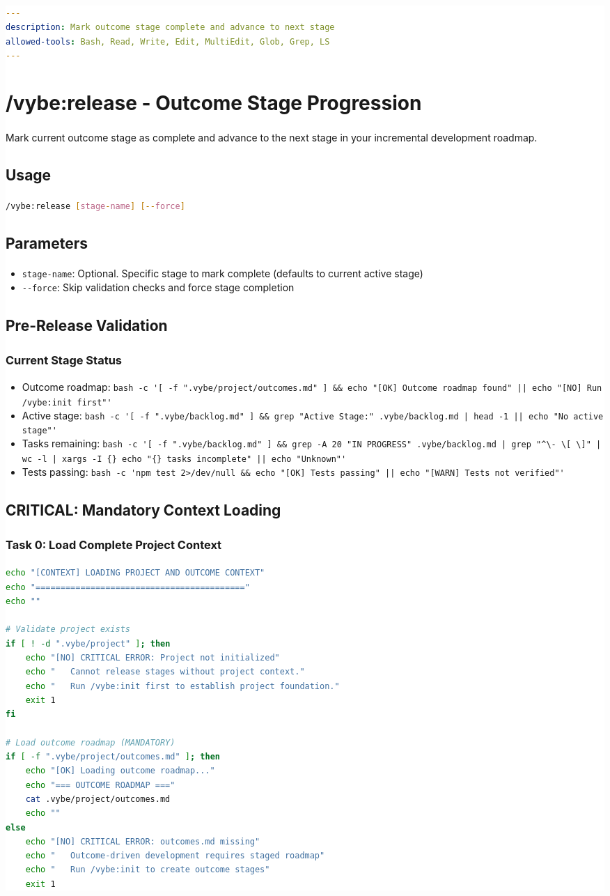 ```yaml
---
description: Mark outcome stage complete and advance to next stage
allowed-tools: Bash, Read, Write, Edit, MultiEdit, Glob, Grep, LS
---
```


# /vybe:release - Outcome Stage Progression

Mark current outcome stage as complete and advance to the next stage in your incremental development roadmap.

## Usage
```bash
/vybe:release [stage-name] [--force]
```

## Parameters
- `stage-name`: Optional. Specific stage to mark complete (defaults to current active stage)
- `--force`: Skip validation checks and force stage completion

## Pre-Release Validation

### Current Stage Status
- Outcome roadmap: `bash -c '[ -f ".vybe/project/outcomes.md" ] && echo "[OK] Outcome roadmap found" || echo "[NO] Run /vybe:init first"'`
- Active stage: `bash -c '[ -f ".vybe/backlog.md" ] && grep "Active Stage:" .vybe/backlog.md | head -1 || echo "No active stage"'`
- Tasks remaining: `bash -c '[ -f ".vybe/backlog.md" ] && grep -A 20 "IN PROGRESS" .vybe/backlog.md | grep "^\- \[ \]" | wc -l | xargs -I {} echo "{} tasks incomplete" || echo "Unknown"'`
- Tests passing: `bash -c 'npm test 2>/dev/null && echo "[OK] Tests passing" || echo "[WARN] Tests not verified"'`

## CRITICAL: Mandatory Context Loading

### Task 0: Load Complete Project Context
```bash
echo "[CONTEXT] LOADING PROJECT AND OUTCOME CONTEXT"
echo "=========================================="
echo ""

# Validate project exists
if [ ! -d ".vybe/project" ]; then
    echo "[NO] CRITICAL ERROR: Project not initialized"
    echo "   Cannot release stages without project context."
    echo "   Run /vybe:init first to establish project foundation."
    exit 1
fi

# Load outcome roadmap (MANDATORY)
if [ -f ".vybe/project/outcomes.md" ]; then
    echo "[OK] Loading outcome roadmap..."
    echo "=== OUTCOME ROADMAP ==="
    cat .vybe/project/outcomes.md
    echo ""
else
    echo "[NO] CRITICAL ERROR: outcomes.md missing"
    echo "   Outcome-driven development requires staged roadmap"
    echo "   Run /vybe:init to create outcome stages"
    exit 1
```
